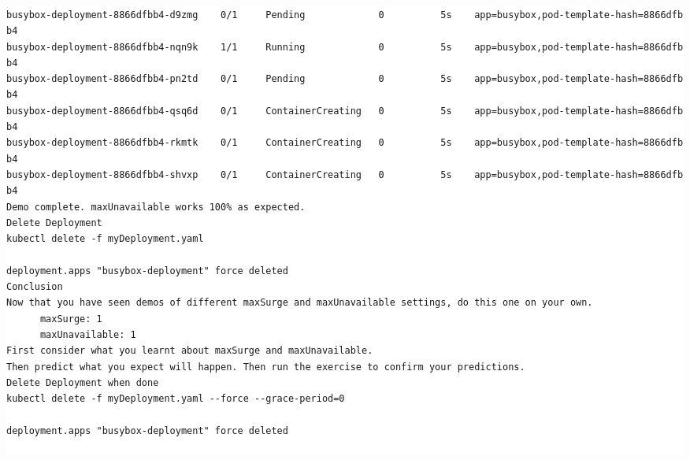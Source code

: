 ```
busybox-deployment-8866dfbb4-d9zmg    0/1     Pending             0          5s    app=busybox,pod-template-hash=8866dfbb4
busybox-deployment-8866dfbb4-nqn9k    1/1     Running             0          5s    app=busybox,pod-template-hash=8866dfbb4
busybox-deployment-8866dfbb4-pn2td    0/1     Pending             0          5s    app=busybox,pod-template-hash=8866dfbb4
busybox-deployment-8866dfbb4-qsq6d    0/1     ContainerCreating   0          5s    app=busybox,pod-template-hash=8866dfbb4
busybox-deployment-8866dfbb4-rkmtk    0/1     ContainerCreating   0          5s    app=busybox,pod-template-hash=8866dfbb4
busybox-deployment-8866dfbb4-shvxp    0/1     ContainerCreating   0          5s    app=busybox,pod-template-hash=8866dfbb4
Demo complete. maxUnavailable works 100% as expected.
Delete Deployment
kubectl delete -f myDeployment.yaml

deployment.apps "busybox-deployment" force deleted
Conclusion
Now that you have seen demos of different maxSurge and maxUnavailable settings, do this one on your own.
      maxSurge: 1
      maxUnavailable: 1
First consider what you learnt about maxSurge and maxUnavailable.
Then predict what you expect will happen. Then run the exercise to confirm your predictions.
Delete Deployment when done
kubectl delete -f myDeployment.yaml --force --grace-period=0

deployment.apps "busybox-deployment" force deleted

